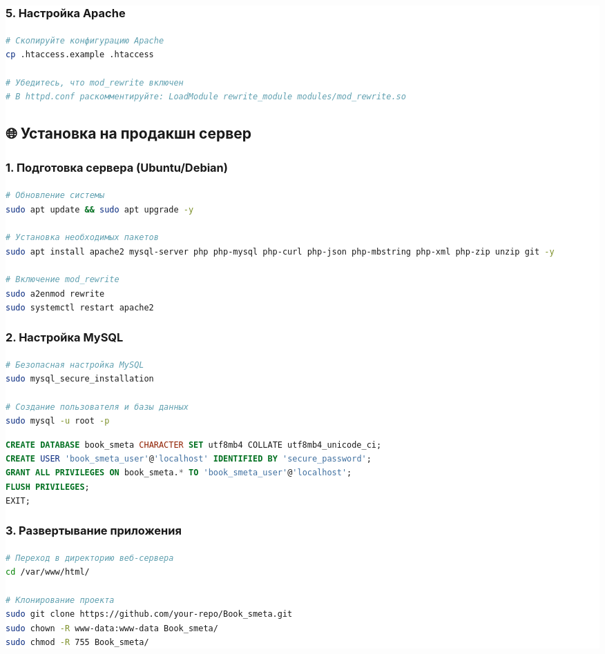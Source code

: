 ### 5. Настройка Apache
```bash
# Скопируйте конфигурацию Apache
cp .htaccess.example .htaccess

# Убедитесь, что mod_rewrite включен
# В httpd.conf раскомментируйте: LoadModule rewrite_module modules/mod_rewrite.so
```

## 🌐 Установка на продакшн сервер

### 1. Подготовка сервера (Ubuntu/Debian)
```bash
# Обновление системы
sudo apt update && sudo apt upgrade -y

# Установка необходимых пакетов
sudo apt install apache2 mysql-server php php-mysql php-curl php-json php-mbstring php-xml php-zip unzip git -y

# Включение mod_rewrite
sudo a2enmod rewrite
sudo systemctl restart apache2
```

### 2. Настройка MySQL
```bash
# Безопасная настройка MySQL
sudo mysql_secure_installation

# Создание пользователя и базы данных
sudo mysql -u root -p
```

```sql
CREATE DATABASE book_smeta CHARACTER SET utf8mb4 COLLATE utf8mb4_unicode_ci;
CREATE USER 'book_smeta_user'@'localhost' IDENTIFIED BY 'secure_password';
GRANT ALL PRIVILEGES ON book_smeta.* TO 'book_smeta_user'@'localhost';
FLUSH PRIVILEGES;
EXIT;
```

### 3. Развертывание приложения
```bash
# Переход в директорию веб-сервера
cd /var/www/html/

# Клонирование проекта
sudo git clone https://github.com/your-repo/Book_smeta.git
sudo chown -R www-data:www-data Book_smeta/
sudo chmod -R 755 Book_smeta/
```
